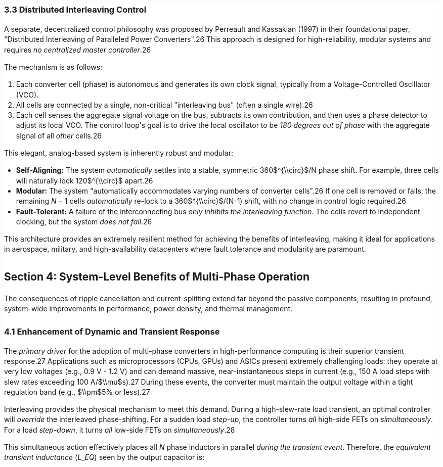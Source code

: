 ### **3.3 Distributed Interleaving Control**

A separate, decentralized control philosophy was proposed by Perreault and Kassakian (1997) in their foundational paper, "Distributed Interleaving of Paralleled Power Converters".26 This approach is designed for high-reliability, modular systems and requires *no centralized master controller*.26

The mechanism is as follows:

1. Each converter cell (phase) is autonomous and generates its own clock signal, typically from a Voltage-Controlled Oscillator (VCO).  
2. All cells are connected by a single, non-critical "interleaving bus" (often a single wire).26  
3. Each cell senses the aggregate signal voltage on the bus, subtracts its own contribution, and then uses a phase detector to adjust its local VCO. The control loop's goal is to drive the local oscillator to be *180 degrees out of phase* with the aggregate signal of all *other* cells.26

This elegant, analog-based system is inherently robust and modular:

* **Self-Aligning:** The system *automatically* settles into a stable, symmetric 360$^{\\circ}$/N phase shift. For example, three cells will naturally lock 120$^{\\circ}$ apart.26  
* **Modular:** The system "automatically accommodates varying numbers of converter cells".26 If one cell is removed or fails, the remaining $N-1$ cells *automatically* re-lock to a 360$^{\\circ}$/(N-1) shift, with no change in control logic required.26  
* **Fault-Tolerant:** A failure of the interconnecting bus *only inhibits the interleaving function*. The cells revert to independent clocking, but the system *does not fail*.26

This architecture provides an extremely resilient method for achieving the benefits of interleaving, making it ideal for applications in aerospace, military, and high-availability datacenters where fault tolerance and modularity are paramount.

## **Section 4: System-Level Benefits of Multi-Phase Operation**

The consequences of ripple cancellation and current-splitting extend far beyond the passive components, resulting in profound, system-wide improvements in performance, power density, and thermal management.

### **4.1 Enhancement of Dynamic and Transient Response**

The *primary driver* for the adoption of multi-phase converters in high-performance computing is their superior transient response.27 Applications such as microprocessors (CPUs, GPUs) and ASICs present extremely challenging loads: they operate at very low voltages (e.g., 0.9 V \- 1.2 V) and can demand massive, near-instantaneous steps in current (e.g., 150 A load steps with slew rates exceeding 100 A/$\\mu$s).27 During these events, the converter must maintain the output voltage within a tight regulation band (e.g., $\\pm$5% or less).27

Interleaving provides the physical mechanism to meet this demand. During a high-slew-rate load transient, an optimal controller will *override* the interleaved phase-shifting. For a sudden load *step-up*, the controller turns *all* high-side FETs on *simultaneously*. For a load *step-down*, it turns *all* low-side FETs on *simultaneously*.28

This simultaneous action effectively places all $N$ phase inductors in parallel *during the transient event*. Therefore, the *equivalent transient inductance* ($L\_{EQ}$) seen by the output capacitor is:
